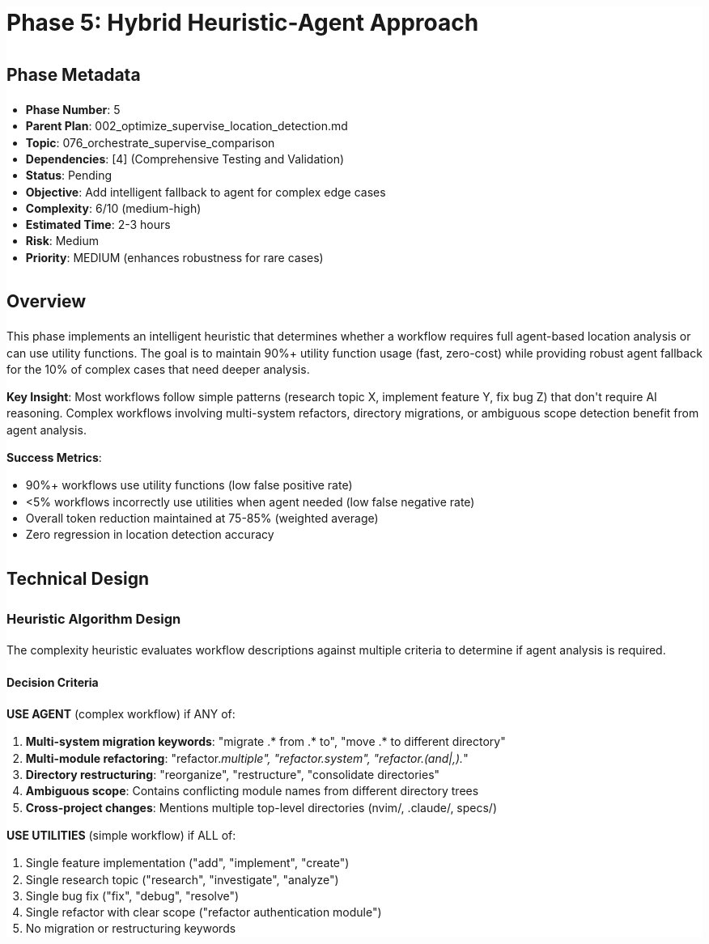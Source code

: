 # Phase 5: Hybrid Heuristic-Agent Approach

## Phase Metadata
- **Phase Number**: 5
- **Parent Plan**: 002_optimize_supervise_location_detection.md
- **Topic**: 076_orchestrate_supervise_comparison
- **Dependencies**: [4] (Comprehensive Testing and Validation)
- **Status**: Pending
- **Objective**: Add intelligent fallback to agent for complex edge cases
- **Complexity**: 6/10 (medium-high)
- **Estimated Time**: 2-3 hours
- **Risk**: Medium
- **Priority**: MEDIUM (enhances robustness for rare cases)

## Overview

This phase implements an intelligent heuristic that determines whether a workflow requires full agent-based location analysis or can use utility functions. The goal is to maintain 90%+ utility function usage (fast, zero-cost) while providing robust agent fallback for the 10% of complex cases that need deeper analysis.

**Key Insight**: Most workflows follow simple patterns (research topic X, implement feature Y, fix bug Z) that don't require AI reasoning. Complex workflows involving multi-system refactors, directory migrations, or ambiguous scope detection benefit from agent analysis.

**Success Metrics**:
- 90%+ workflows use utility functions (low false positive rate)
- <5% workflows incorrectly use utilities when agent needed (low false negative rate)
- Overall token reduction maintained at 75-85% (weighted average)
- Zero regression in location detection accuracy

## Technical Design

### Heuristic Algorithm Design

The complexity heuristic evaluates workflow descriptions against multiple criteria to determine if agent analysis is required.

#### Decision Criteria

**USE AGENT** (complex workflow) if ANY of:
1. **Multi-system migration keywords**: "migrate .* from .* to", "move .* to different directory"
2. **Multi-module refactoring**: "refactor.*multiple", "refactor.*system", "refactor.*(and|,).*"
3. **Directory restructuring**: "reorganize", "restructure", "consolidate directories"
4. **Ambiguous scope**: Contains conflicting module names from different directory trees
5. **Cross-project changes**: Mentions multiple top-level directories (nvim/, .claude/, specs/)

**USE UTILITIES** (simple workflow) if ALL of:
1. Single feature implementation ("add", "implement", "create")
2. Single research topic ("research", "investigate", "analyze")
3. Single bug fix ("fix", "debug", "resolve")
4. Single refactor with clear scope ("refactor authentication module")
5. No migration or restructuring keywords
